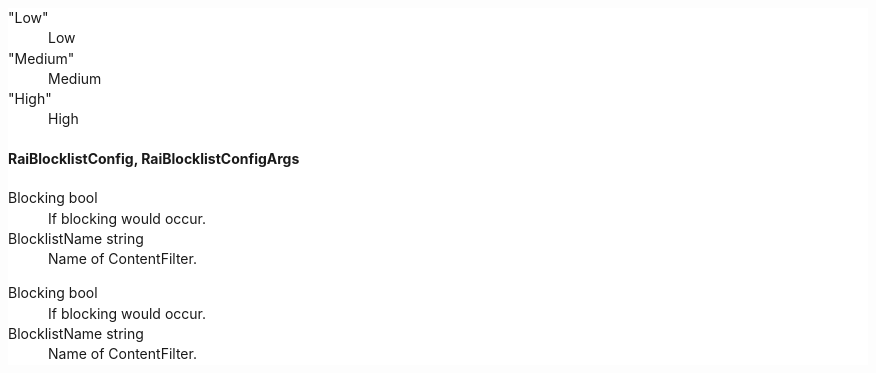 <div>
<pulumi-choosable type="language" values="yaml">
<dl class="tabular"><dt>"Low"</dt>
    <dd>Low</dd><dt>"Medium"</dt>
    <dd>Medium</dd><dt>"High"</dt>
    <dd>High</dd></dl>
</pulumi-choosable>
</div>

<h4 id="raiblocklistconfig">
Rai<wbr>Blocklist<wbr>Config<pulumi-choosable type="language" values="python,go" class="inline">, Rai<wbr>Blocklist<wbr>Config<wbr>Args</pulumi-choosable>
</h4>

<div>
<pulumi-choosable type="language" values="csharp">
<dl class="resources-properties"><dt class="property-optional"
            title="Optional">
        <span id="blocking_csharp">
<a data-swiftype-name="resource-property" data-swiftype-type="text" href="#blocking_csharp" style="color: inherit; text-decoration: inherit;">Blocking</a>
</span>
        <span class="property-indicator"></span>
        <span class="property-type">bool</span>
    </dt>
    <dd>If blocking would occur.</dd><dt class="property-optional"
            title="Optional">
        <span id="blocklistname_csharp">
<a data-swiftype-name="resource-property" data-swiftype-type="text" href="#blocklistname_csharp" style="color: inherit; text-decoration: inherit;">Blocklist<wbr>Name</a>
</span>
        <span class="property-indicator"></span>
        <span class="property-type">string</span>
    </dt>
    <dd>Name of ContentFilter.</dd></dl>
</pulumi-choosable>
</div>

<div>
<pulumi-choosable type="language" values="go">
<dl class="resources-properties"><dt class="property-optional"
            title="Optional">
        <span id="blocking_go">
<a data-swiftype-name="resource-property" data-swiftype-type="text" href="#blocking_go" style="color: inherit; text-decoration: inherit;">Blocking</a>
</span>
        <span class="property-indicator"></span>
        <span class="property-type">bool</span>
    </dt>
    <dd>If blocking would occur.</dd><dt class="property-optional"
            title="Optional">
        <span id="blocklistname_go">
<a data-swiftype-name="resource-property" data-swiftype-type="text" href="#blocklistname_go" style="color: inherit; text-decoration: inherit;">Blocklist<wbr>Name</a>
</span>
        <span class="property-indicator"></span>
        <span class="property-type">string</span>
    </dt>
    <dd>Name of ContentFilter.</dd></dl>
</pulumi-choosable>
</div>
